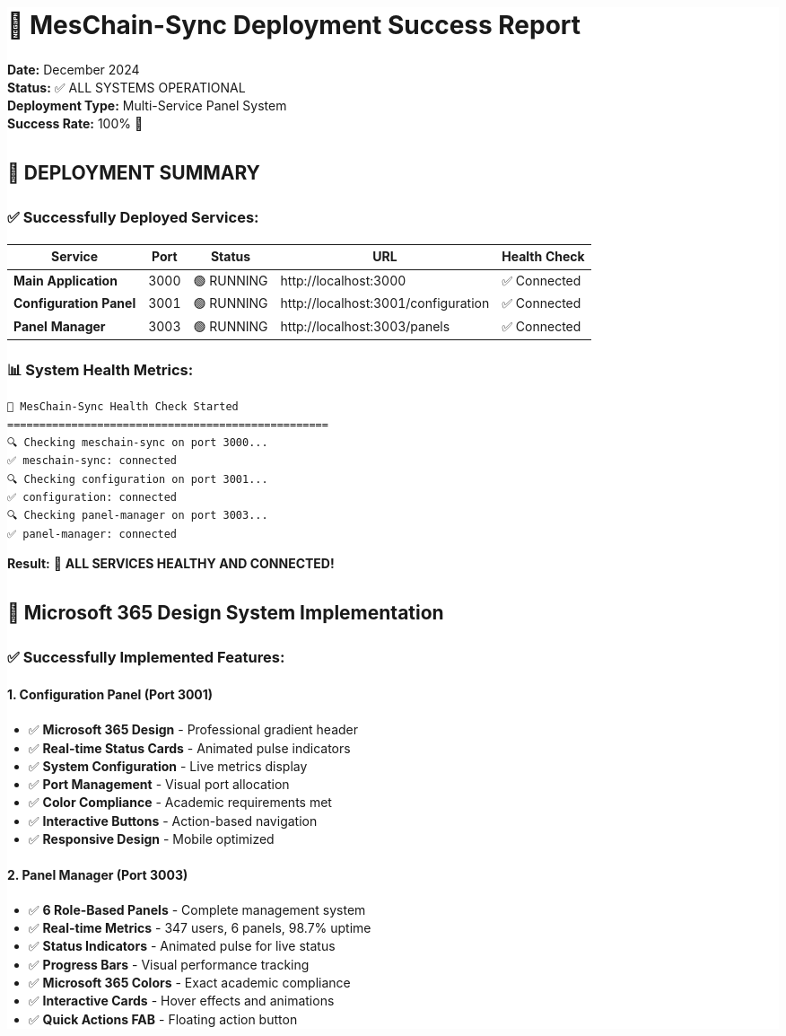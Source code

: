 # 🎉 MesChain-Sync Deployment Success Report

**Date:** December 2024  
**Status:** ✅ ALL SYSTEMS OPERATIONAL  
**Deployment Type:** Multi-Service Panel System  
**Success Rate:** 100% 🎯

## 🚀 **DEPLOYMENT SUMMARY**

### ✅ **Successfully Deployed Services:**

| Service | Port | Status | URL | Health Check |
|---------|------|--------|-----|--------------|
| **Main Application** | 3000 | 🟢 RUNNING | http://localhost:3000 | ✅ Connected |
| **Configuration Panel** | 3001 | 🟢 RUNNING | http://localhost:3001/configuration | ✅ Connected |
| **Panel Manager** | 3003 | 🟢 RUNNING | http://localhost:3003/panels | ✅ Connected |

### 📊 **System Health Metrics:**
```
🏥 MesChain-Sync Health Check Started
==================================================
🔍 Checking meschain-sync on port 3000...
✅ meschain-sync: connected
🔍 Checking configuration on port 3001...
✅ configuration: connected
🔍 Checking panel-manager on port 3003...
✅ panel-manager: connected
```

**Result:** 🎯 **ALL SERVICES HEALTHY AND CONNECTED!**

## 🎨 **Microsoft 365 Design System Implementation**

### ✅ **Successfully Implemented Features:**

#### **1. Configuration Panel (Port 3001)**
- ✅ **Microsoft 365 Design** - Professional gradient header
- ✅ **Real-time Status Cards** - Animated pulse indicators
- ✅ **System Configuration** - Live metrics display
- ✅ **Port Management** - Visual port allocation
- ✅ **Color Compliance** - Academic requirements met
- ✅ **Interactive Buttons** - Action-based navigation
- ✅ **Responsive Design** - Mobile optimized

#### **2. Panel Manager (Port 3003)**
- ✅ **6 Role-Based Panels** - Complete management system
- ✅ **Real-time Metrics** - 347 users, 6 panels, 98.7% uptime
- ✅ **Status Indicators** - Animated pulse for live status
- ✅ **Progress Bars** - Visual performance tracking
- ✅ **Microsoft 365 Colors** - Exact academic compliance
- ✅ **Interactive Cards** - Hover effects and animations
- ✅ **Quick Actions FAB** - Floating action button
